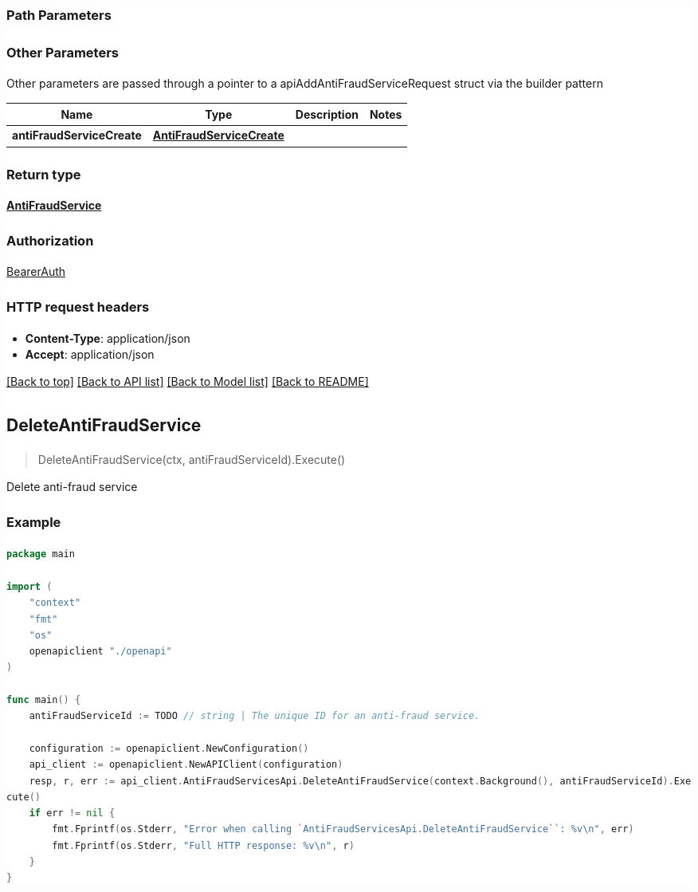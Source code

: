 ### Path Parameters



### Other Parameters

Other parameters are passed through a pointer to a apiAddAntiFraudServiceRequest struct via the builder pattern


Name | Type | Description  | Notes
------------- | ------------- | ------------- | -------------
 **antiFraudServiceCreate** | [**AntiFraudServiceCreate**](AntiFraudServiceCreate.md) |  | 

### Return type

[**AntiFraudService**](AntiFraudService.md)

### Authorization

[BearerAuth](../README.md#BearerAuth)

### HTTP request headers

- **Content-Type**: application/json
- **Accept**: application/json

[[Back to top]](#) [[Back to API list]](../README.md#documentation-for-api-endpoints)
[[Back to Model list]](../README.md#documentation-for-models)
[[Back to README]](../README.md)


## DeleteAntiFraudService

> DeleteAntiFraudService(ctx, antiFraudServiceId).Execute()

Delete anti-fraud service



### Example

```go
package main

import (
    "context"
    "fmt"
    "os"
    openapiclient "./openapi"
)

func main() {
    antiFraudServiceId := TODO // string | The unique ID for an anti-fraud service.

    configuration := openapiclient.NewConfiguration()
    api_client := openapiclient.NewAPIClient(configuration)
    resp, r, err := api_client.AntiFraudServicesApi.DeleteAntiFraudService(context.Background(), antiFraudServiceId).Execute()
    if err != nil {
        fmt.Fprintf(os.Stderr, "Error when calling `AntiFraudServicesApi.DeleteAntiFraudService``: %v\n", err)
        fmt.Fprintf(os.Stderr, "Full HTTP response: %v\n", r)
    }
}
```
